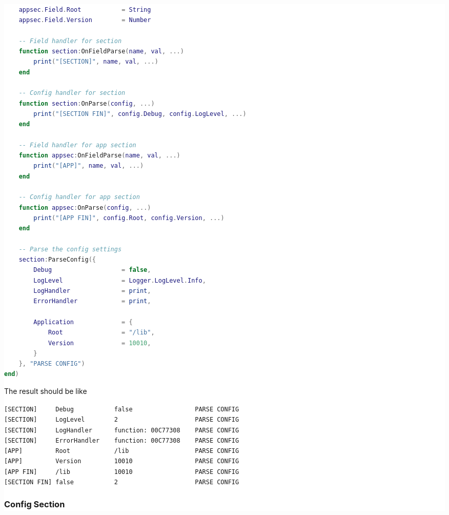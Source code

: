 ```lua
	appsec.Field.Root           = String
	appsec.Field.Version        = Number

	-- Field handler for section
	function section:OnFieldParse(name, val, ...)
		print("[SECTION]", name, val, ...)
	end

	-- Config handler for section
	function section:OnParse(config, ...)
		print("[SECTION FIN]", config.Debug, config.LogLevel, ...)
	end

	-- Field handler for app section
	function appsec:OnFieldParse(name, val, ...)
		print("[APP]", name, val, ...)
	end

	-- Config handler for app section
	function appsec:OnParse(config, ...)
		print("[APP FIN]", config.Root, config.Version, ...)
	end

	-- Parse the config settings
	section:ParseConfig({
		Debug                   = false,
		LogLevel                = Logger.LogLevel.Info,
		LogHandler              = print,
		ErrorHandler            = print,

		Application             = {
			Root                = "/lib",
			Version             = 10010,
		}
	}, "PARSE CONFIG")
end)
```

The result should be like

```
[SECTION]     Debug           false                 PARSE CONFIG
[SECTION]     LogLevel        2                     PARSE CONFIG
[SECTION]     LogHandler      function: 00C77308    PARSE CONFIG
[SECTION]     ErrorHandler    function: 00C77308    PARSE CONFIG
[APP]         Root            /lib                  PARSE CONFIG
[APP]         Version         10010                 PARSE CONFIG
[APP FIN]     /lib            10010                 PARSE CONFIG
[SECTION FIN] false           2                     PARSE CONFIG
```


### Config Section
